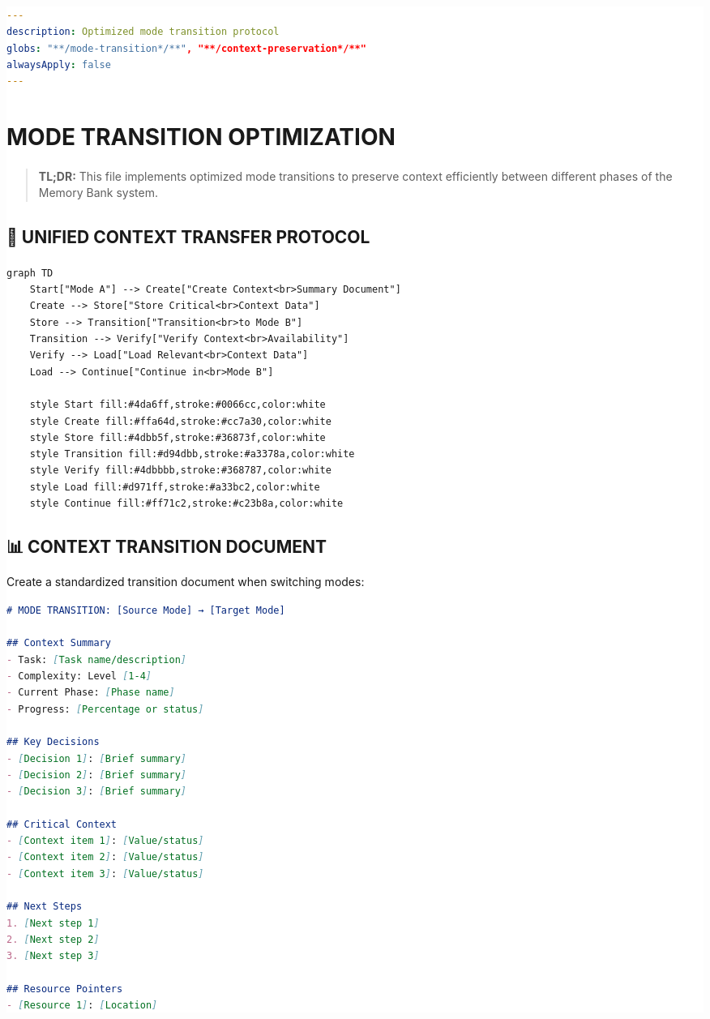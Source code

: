 ```yaml
---
description: Optimized mode transition protocol
globs: "**/mode-transition*/**", "**/context-preservation*/**"
alwaysApply: false
---
```


# MODE TRANSITION OPTIMIZATION

> **TL;DR:** This file implements optimized mode transitions to preserve context efficiently between different phases of the Memory Bank system.

## 🔄 UNIFIED CONTEXT TRANSFER PROTOCOL

```mermaid
graph TD
    Start["Mode A"] --> Create["Create Context<br>Summary Document"]
    Create --> Store["Store Critical<br>Context Data"]
    Store --> Transition["Transition<br>to Mode B"]
    Transition --> Verify["Verify Context<br>Availability"]
    Verify --> Load["Load Relevant<br>Context Data"]
    Load --> Continue["Continue in<br>Mode B"]
    
    style Start fill:#4da6ff,stroke:#0066cc,color:white
    style Create fill:#ffa64d,stroke:#cc7a30,color:white
    style Store fill:#4dbb5f,stroke:#36873f,color:white
    style Transition fill:#d94dbb,stroke:#a3378a,color:white
    style Verify fill:#4dbbbb,stroke:#368787,color:white
    style Load fill:#d971ff,stroke:#a33bc2,color:white
    style Continue fill:#ff71c2,stroke:#c23b8a,color:white
```

## 📊 CONTEXT TRANSITION DOCUMENT

Create a standardized transition document when switching modes:

```markdown
# MODE TRANSITION: [Source Mode] → [Target Mode]

## Context Summary
- Task: [Task name/description]
- Complexity: Level [1-4]
- Current Phase: [Phase name]
- Progress: [Percentage or status]

## Key Decisions
- [Decision 1]: [Brief summary]
- [Decision 2]: [Brief summary]
- [Decision 3]: [Brief summary]

## Critical Context
- [Context item 1]: [Value/status]
- [Context item 2]: [Value/status]
- [Context item 3]: [Value/status]

## Next Steps
1. [Next step 1]
2. [Next step 2]
3. [Next step 3]

## Resource Pointers
- [Resource 1]: [Location]
```